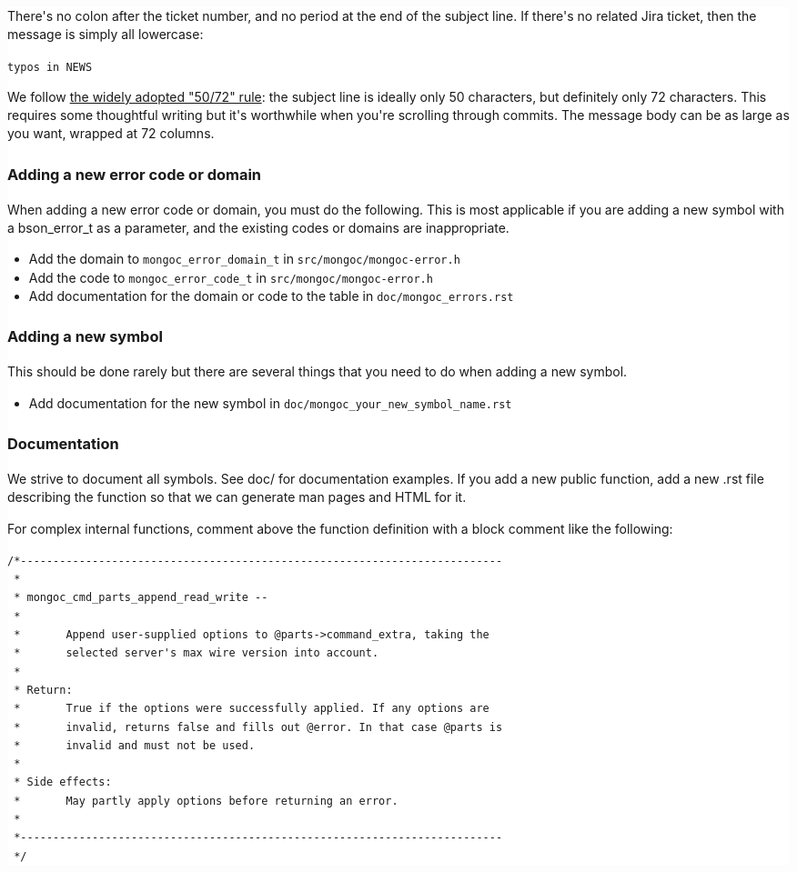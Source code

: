 There's no colon after the ticket number, and no period at the end of the
subject line. If there's no related Jira ticket, then the message is simply all
lowercase:

```
typos in NEWS
```

We follow [the widely adopted "50/72"
rule](https://medium.com/@preslavrachev/what-s-with-the-50-72-rule-8a906f61f09c):
the subject line is ideally only 50 characters, but definitely only 72
characters. This requires some thoughtful writing but it's worthwhile when
you're scrolling through commits. The message body can be as large as you want,
wrapped at 72 columns.

### Adding a new error code or domain                                              
                                                                                   
When adding a new error code or domain, you must do the following. This is most
applicable if you are adding a new symbol with a bson_error_t as a parameter,
and the existing codes or domains are inappropriate.                               
                                                                                   
 - Add the domain to `mongoc_error_domain_t` in `src/mongoc/mongoc-error.h`        
 - Add the code to `mongoc_error_code_t` in `src/mongoc/mongoc-error.h`            
 - Add documentation for the domain or code to the table in `doc/mongoc_errors.rst`
                              
### Adding a new symbol

This should be done rarely but there are several things that you need to do
when adding a new symbol.

 - Add documentation for the new symbol in `doc/mongoc_your_new_symbol_name.rst`

### Documentation

We strive to document all symbols. See doc/ for documentation examples. If you
add a new public function, add a new .rst file describing the function so that
we can generate man pages and HTML for it.

For complex internal functions, comment above the function definition with
a block comment like the following:

```
/*--------------------------------------------------------------------------
 *
 * mongoc_cmd_parts_append_read_write --
 *
 *       Append user-supplied options to @parts->command_extra, taking the
 *       selected server's max wire version into account.
 *
 * Return:
 *       True if the options were successfully applied. If any options are
 *       invalid, returns false and fills out @error. In that case @parts is
 *       invalid and must not be used.
 *
 * Side effects:
 *       May partly apply options before returning an error.
 *
 *--------------------------------------------------------------------------
 */
```
